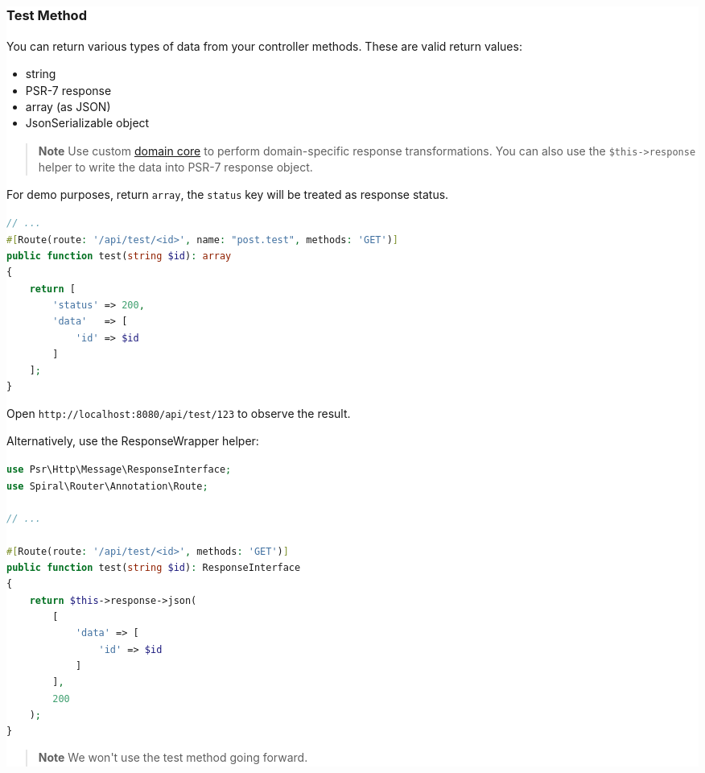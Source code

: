 ### Test Method

You can return various types of data from your controller methods. These are valid return values:

- string
- PSR-7 response
- array (as JSON)
- JsonSerializable object

> **Note**
> Use custom [domain core](../cookbook/domain-core.md) to perform domain-specific response transformations. You can also
> use the `$this->response` helper to write the data into PSR-7 response object.

For demo purposes, return `array`, the `status` key will be treated as response status.

```php
// ...
#[Route(route: '/api/test/<id>', name: "post.test", methods: 'GET')]
public function test(string $id): array
{
    return [
        'status' => 200,
        'data'   => [
            'id' => $id
        ]
    ];
}
``` 

Open `http://localhost:8080/api/test/123` to observe the result.

Alternatively, use the ResponseWrapper helper:

```php
use Psr\Http\Message\ResponseInterface;
use Spiral\Router\Annotation\Route;

// ...

#[Route(route: '/api/test/<id>', methods: 'GET')] 
public function test(string $id): ResponseInterface
{
    return $this->response->json(
        [
            'data' => [
                'id' => $id
            ]
        ],
        200
    );
}
```

> **Note**
> We won't use the test method going forward.
